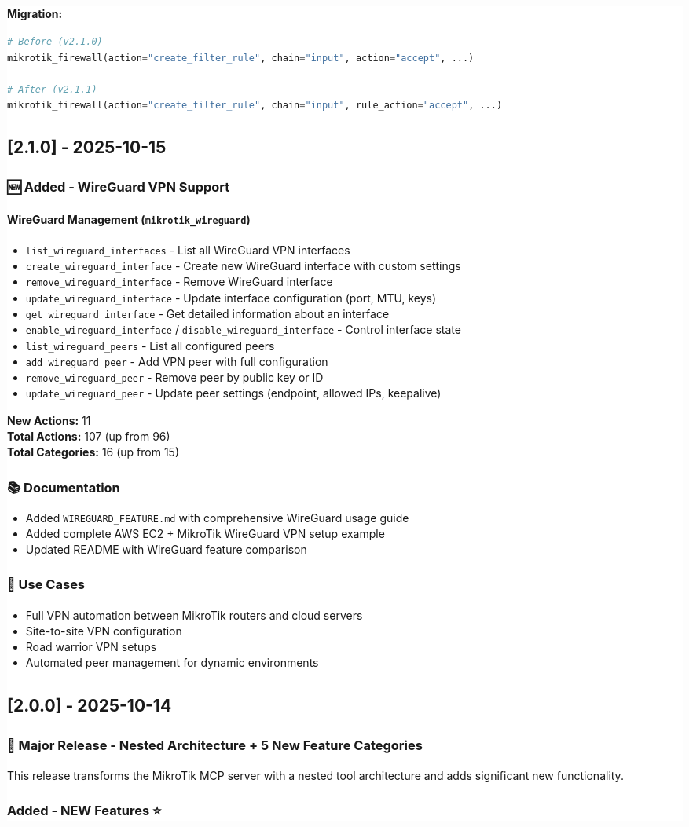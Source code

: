 **Migration:**
```python
# Before (v2.1.0)
mikrotik_firewall(action="create_filter_rule", chain="input", action="accept", ...)

# After (v2.1.1)
mikrotik_firewall(action="create_filter_rule", chain="input", rule_action="accept", ...)
```

## [2.1.0] - 2025-10-15

### 🆕 Added - WireGuard VPN Support

#### WireGuard Management (`mikrotik_wireguard`)
- `list_wireguard_interfaces` - List all WireGuard VPN interfaces
- `create_wireguard_interface` - Create new WireGuard interface with custom settings
- `remove_wireguard_interface` - Remove WireGuard interface
- `update_wireguard_interface` - Update interface configuration (port, MTU, keys)
- `get_wireguard_interface` - Get detailed information about an interface
- `enable_wireguard_interface` / `disable_wireguard_interface` - Control interface state
- `list_wireguard_peers` - List all configured peers
- `add_wireguard_peer` - Add VPN peer with full configuration
- `remove_wireguard_peer` - Remove peer by public key or ID
- `update_wireguard_peer` - Update peer settings (endpoint, allowed IPs, keepalive)

**New Actions:** 11  
**Total Actions:** 107 (up from 96)  
**Total Categories:** 16 (up from 15)

### 📚 Documentation
- Added `WIREGUARD_FEATURE.md` with comprehensive WireGuard usage guide
- Added complete AWS EC2 + MikroTik WireGuard VPN setup example
- Updated README with WireGuard feature comparison

### 🎯 Use Cases
- Full VPN automation between MikroTik routers and cloud servers
- Site-to-site VPN configuration
- Road warrior VPN setups
- Automated peer management for dynamic environments

## [2.0.0] - 2025-10-14

### 🎉 Major Release - Nested Architecture + 5 New Feature Categories

This release transforms the MikroTik MCP server with a nested tool architecture and adds significant new functionality.

### Added - NEW Features ⭐
